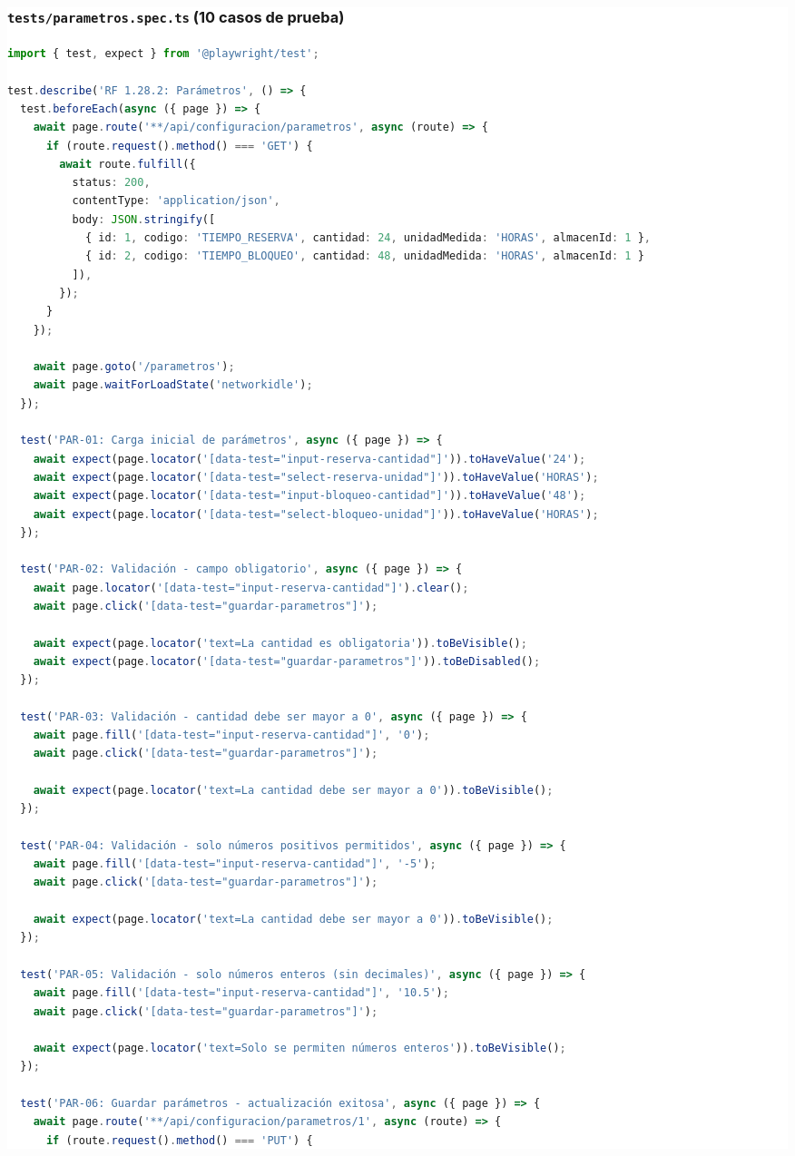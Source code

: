 ### `tests/parametros.spec.ts` (10 casos de prueba)

```typescript
import { test, expect } from '@playwright/test';

test.describe('RF 1.28.2: Parámetros', () => {
  test.beforeEach(async ({ page }) => {
    await page.route('**/api/configuracion/parametros', async (route) => {
      if (route.request().method() === 'GET') {
        await route.fulfill({
          status: 200,
          contentType: 'application/json',
          body: JSON.stringify([
            { id: 1, codigo: 'TIEMPO_RESERVA', cantidad: 24, unidadMedida: 'HORAS', almacenId: 1 },
            { id: 2, codigo: 'TIEMPO_BLOQUEO', cantidad: 48, unidadMedida: 'HORAS', almacenId: 1 }
          ]),
        });
      }
    });

    await page.goto('/parametros');
    await page.waitForLoadState('networkidle');
  });

  test('PAR-01: Carga inicial de parámetros', async ({ page }) => {
    await expect(page.locator('[data-test="input-reserva-cantidad"]')).toHaveValue('24');
    await expect(page.locator('[data-test="select-reserva-unidad"]')).toHaveValue('HORAS');
    await expect(page.locator('[data-test="input-bloqueo-cantidad"]')).toHaveValue('48');
    await expect(page.locator('[data-test="select-bloqueo-unidad"]')).toHaveValue('HORAS');
  });

  test('PAR-02: Validación - campo obligatorio', async ({ page }) => {
    await page.locator('[data-test="input-reserva-cantidad"]').clear();
    await page.click('[data-test="guardar-parametros"]');
    
    await expect(page.locator('text=La cantidad es obligatoria')).toBeVisible();
    await expect(page.locator('[data-test="guardar-parametros"]')).toBeDisabled();
  });

  test('PAR-03: Validación - cantidad debe ser mayor a 0', async ({ page }) => {
    await page.fill('[data-test="input-reserva-cantidad"]', '0');
    await page.click('[data-test="guardar-parametros"]');
    
    await expect(page.locator('text=La cantidad debe ser mayor a 0')).toBeVisible();
  });

  test('PAR-04: Validación - solo números positivos permitidos', async ({ page }) => {
    await page.fill('[data-test="input-reserva-cantidad"]', '-5');
    await page.click('[data-test="guardar-parametros"]');
    
    await expect(page.locator('text=La cantidad debe ser mayor a 0')).toBeVisible();
  });

  test('PAR-05: Validación - solo números enteros (sin decimales)', async ({ page }) => {
    await page.fill('[data-test="input-reserva-cantidad"]', '10.5');
    await page.click('[data-test="guardar-parametros"]');
    
    await expect(page.locator('text=Solo se permiten números enteros')).toBeVisible();
  });

  test('PAR-06: Guardar parámetros - actualización exitosa', async ({ page }) => {
    await page.route('**/api/configuracion/parametros/1', async (route) => {
      if (route.request().method() === 'PUT') {
```